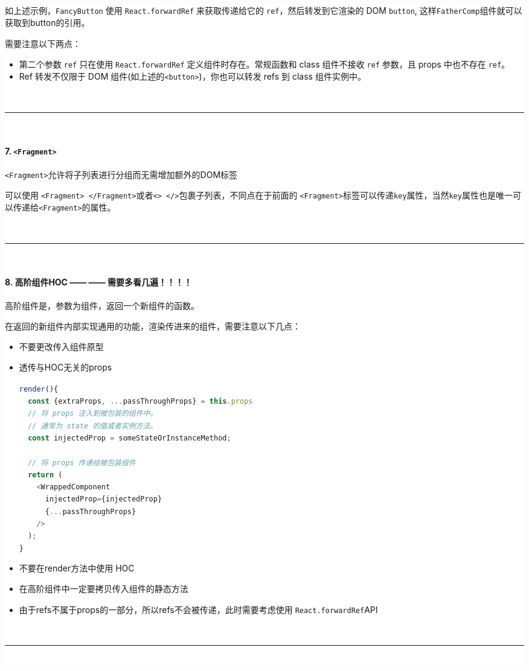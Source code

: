 如上述示例，`FancyButton` 使用 `React.forwardRef` 来获取传递给它的 `ref`，然后转发到它渲染的 DOM `button`, 这样`FatherComp`组件就可以获取到button的引用。

需要注意以下两点：

* 第二个参数 `ref` 只在使用 `React.forwardRef` 定义组件时存在。常规函数和 class 组件不接收 `ref` 参数，且 props 中也不存在 `ref`。
* Ref 转发不仅限于 DOM 组件(如上述的`<button>`)，你也可以转发 refs 到 class 组件实例中。

<br><hr><br>

#### 7.  `<Fragment>`

`<Fragment>`允许将子列表进行分组而无需增加额外的DOM标签

可以使用 `<Fragment> </Fragment>`或者`<> </>`包裹子列表，不同点在于前面的 `<Fragment>`标签可以传递`key`属性，当然`key`属性也是唯一可以传递给`<Fragment>`的属性。





<br><hr><br>

#### 8. 高阶组件HOC  —— ——  需要多看几遍！！！！


高阶组件是，参数为组件，返回一个新组件的函数。

在返回的新组件内部实现通用的功能，渲染传进来的组件，需要注意以下几点：

* 不要更改传入组件原型

* 透传与HOC无关的props

  ```js
  render(){
    const {extraProps, ...passThroughProps} = this.props
    // 将 props 注入到被包装的组件中。
    // 通常为 state 的值或者实例方法。
    const injectedProp = someStateOrInstanceMethod;
  
    // 将 props 传递给被包装组件
    return (
      <WrappedComponent
        injectedProp={injectedProp}
        {...passThroughProps}
      />
    );
  }
  ```

  

* 不要在render方法中使用 HOC

* 在高阶组件中一定要拷贝传入组件的静态方法

* 由于refs不属于props的一部分，所以refs不会被传递，此时需要考虑使用 `React.forwardRef`API



<br><hr><br>
